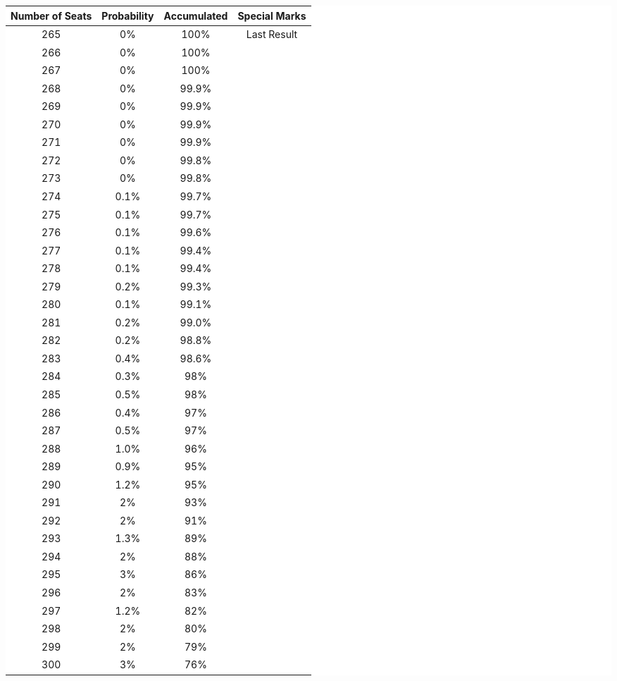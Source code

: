| Number of Seats | Probability | Accumulated | Special Marks |
|:---------------:|:-----------:|:-----------:|:-------------:|
| 265 | 0% | 100% | Last Result |
| 266 | 0% | 100% |  |
| 267 | 0% | 100% |  |
| 268 | 0% | 99.9% |  |
| 269 | 0% | 99.9% |  |
| 270 | 0% | 99.9% |  |
| 271 | 0% | 99.9% |  |
| 272 | 0% | 99.8% |  |
| 273 | 0% | 99.8% |  |
| 274 | 0.1% | 99.7% |  |
| 275 | 0.1% | 99.7% |  |
| 276 | 0.1% | 99.6% |  |
| 277 | 0.1% | 99.4% |  |
| 278 | 0.1% | 99.4% |  |
| 279 | 0.2% | 99.3% |  |
| 280 | 0.1% | 99.1% |  |
| 281 | 0.2% | 99.0% |  |
| 282 | 0.2% | 98.8% |  |
| 283 | 0.4% | 98.6% |  |
| 284 | 0.3% | 98% |  |
| 285 | 0.5% | 98% |  |
| 286 | 0.4% | 97% |  |
| 287 | 0.5% | 97% |  |
| 288 | 1.0% | 96% |  |
| 289 | 0.9% | 95% |  |
| 290 | 1.2% | 95% |  |
| 291 | 2% | 93% |  |
| 292 | 2% | 91% |  |
| 293 | 1.3% | 89% |  |
| 294 | 2% | 88% |  |
| 295 | 3% | 86% |  |
| 296 | 2% | 83% |  |
| 297 | 1.2% | 82% |  |
| 298 | 2% | 80% |  |
| 299 | 2% | 79% |  |
| 300 | 3% | 76% |  |